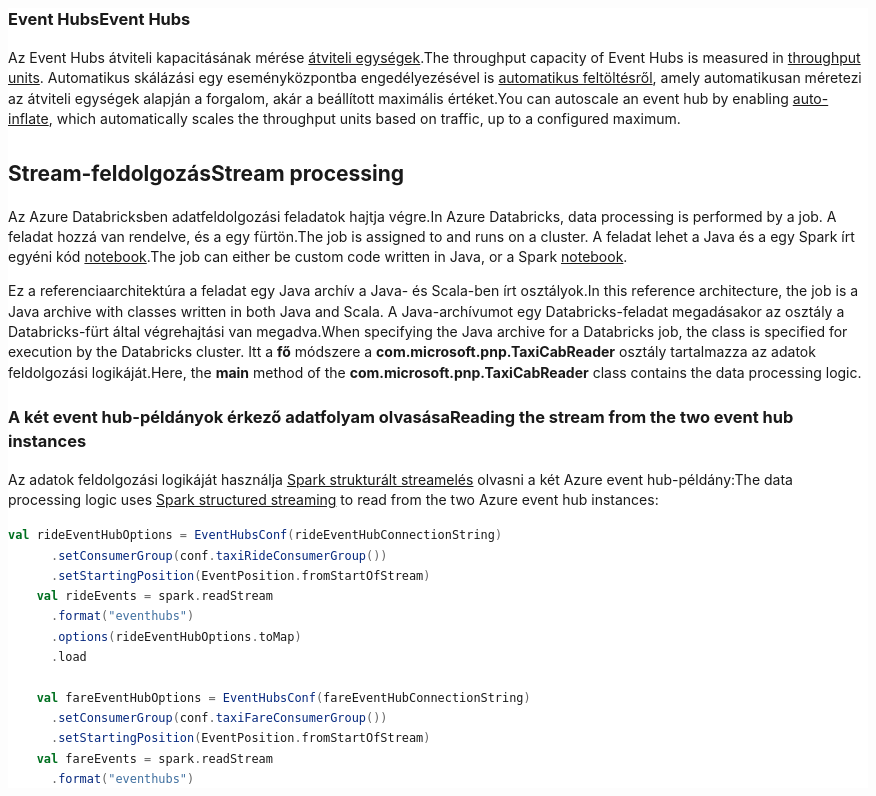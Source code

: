 ### <a name="event-hubs"></a><span data-ttu-id="4b79e-154">Event Hubs</span><span class="sxs-lookup"><span data-stu-id="4b79e-154">Event Hubs</span></span>

<span data-ttu-id="4b79e-155">Az Event Hubs átviteli kapacitásának mérése [átviteli egységek](/azure/event-hubs/event-hubs-features#throughput-units).</span><span class="sxs-lookup"><span data-stu-id="4b79e-155">The throughput capacity of Event Hubs is measured in [throughput units](/azure/event-hubs/event-hubs-features#throughput-units).</span></span> <span data-ttu-id="4b79e-156">Automatikus skálázási egy eseményközpontba engedélyezésével is [automatikus feltöltésről](/azure/event-hubs/event-hubs-auto-inflate), amely automatikusan méretezi az átviteli egységek alapján a forgalom, akár a beállított maximális értéket.</span><span class="sxs-lookup"><span data-stu-id="4b79e-156">You can autoscale an event hub by enabling [auto-inflate](/azure/event-hubs/event-hubs-auto-inflate), which automatically scales the throughput units based on traffic, up to a configured maximum.</span></span> 

## <a name="stream-processing"></a><span data-ttu-id="4b79e-157">Stream-feldolgozás</span><span class="sxs-lookup"><span data-stu-id="4b79e-157">Stream processing</span></span>

<span data-ttu-id="4b79e-158">Az Azure Databricksben adatfeldolgozási feladatok hajtja végre.</span><span class="sxs-lookup"><span data-stu-id="4b79e-158">In Azure Databricks, data processing is performed by a job.</span></span> <span data-ttu-id="4b79e-159">A feladat hozzá van rendelve, és a egy fürtön.</span><span class="sxs-lookup"><span data-stu-id="4b79e-159">The job is assigned to and runs on a cluster.</span></span> <span data-ttu-id="4b79e-160">A feladat lehet a Java és a egy Spark írt egyéni kód [notebook](https://docs.databricks.com/user-guide/notebooks/index.html).</span><span class="sxs-lookup"><span data-stu-id="4b79e-160">The job can either be custom code written in Java, or a Spark [notebook](https://docs.databricks.com/user-guide/notebooks/index.html).</span></span>

<span data-ttu-id="4b79e-161">Ez a referenciaarchitektúra a feladat egy Java archív a Java- és Scala-ben írt osztályok.</span><span class="sxs-lookup"><span data-stu-id="4b79e-161">In this reference architecture, the job is a Java archive with classes written in both Java and Scala.</span></span> <span data-ttu-id="4b79e-162">A Java-archívumot egy Databricks-feladat megadásakor az osztály a Databricks-fürt által végrehajtási van megadva.</span><span class="sxs-lookup"><span data-stu-id="4b79e-162">When specifying the Java archive for a Databricks job, the class is specified for execution by the Databricks cluster.</span></span> <span data-ttu-id="4b79e-163">Itt a **fő** módszere a **com.microsoft.pnp.TaxiCabReader** osztály tartalmazza az adatok feldolgozási logikáját.</span><span class="sxs-lookup"><span data-stu-id="4b79e-163">Here, the **main** method of the **com.microsoft.pnp.TaxiCabReader** class contains the data processing logic.</span></span> 

### <a name="reading-the-stream-from-the-two-event-hub-instances"></a><span data-ttu-id="4b79e-164">A két event hub-példányok érkező adatfolyam olvasása</span><span class="sxs-lookup"><span data-stu-id="4b79e-164">Reading the stream from the two event hub instances</span></span>

<span data-ttu-id="4b79e-165">Az adatok feldolgozási logikáját használja [Spark strukturált streamelés](https://spark.apache.org/docs/2.1.2/structured-streaming-programming-guide.html) olvasni a két Azure event hub-példány:</span><span class="sxs-lookup"><span data-stu-id="4b79e-165">The data processing logic uses [Spark structured streaming](https://spark.apache.org/docs/2.1.2/structured-streaming-programming-guide.html) to read from the two Azure event hub instances:</span></span>

```scala
val rideEventHubOptions = EventHubsConf(rideEventHubConnectionString)
      .setConsumerGroup(conf.taxiRideConsumerGroup())
      .setStartingPosition(EventPosition.fromStartOfStream)
    val rideEvents = spark.readStream
      .format("eventhubs")
      .options(rideEventHubOptions.toMap)
      .load

    val fareEventHubOptions = EventHubsConf(fareEventHubConnectionString)
      .setConsumerGroup(conf.taxiFareConsumerGroup())
      .setStartingPosition(EventPosition.fromStartOfStream)
    val fareEvents = spark.readStream
      .format("eventhubs")
```